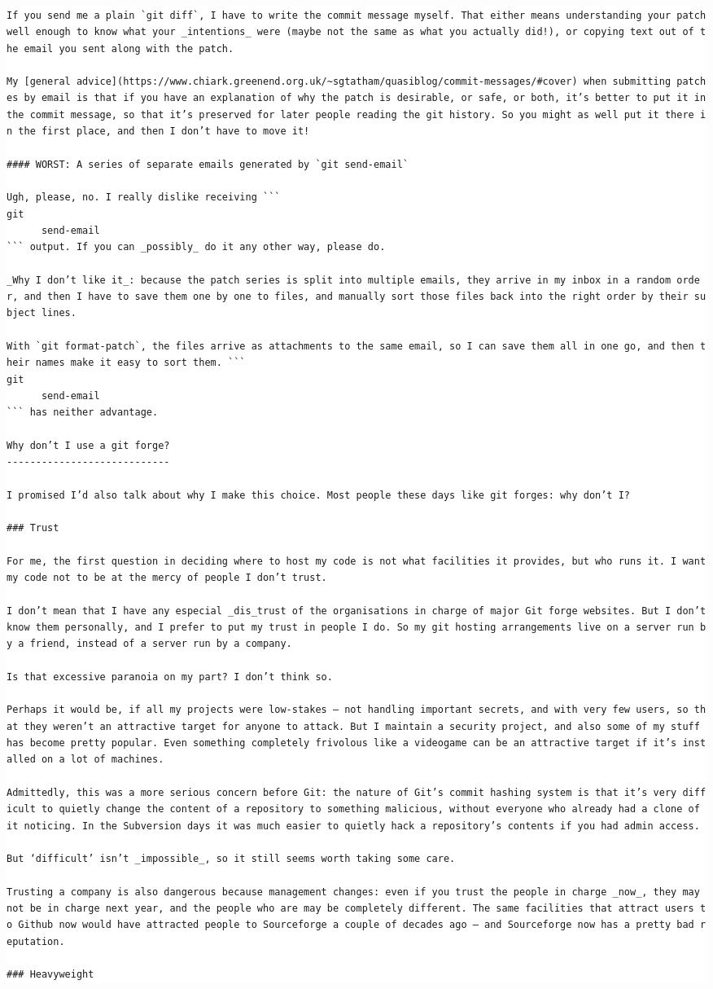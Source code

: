 ``` doesn’t mention what commit the patches _do_ apply against, I’m more likely to encounter a conflict in the first place when trying to apply them.
If you send me a plain `git diff`, I have to write the commit message myself. That either means understanding your patch well enough to know what your _intentions_ were (maybe not the same as what you actually did!), or copying text out of the email you sent along with the patch.

My [general advice](https://www.chiark.greenend.org.uk/~sgtatham/quasiblog/commit-messages/#cover) when submitting patches by email is that if you have an explanation of why the patch is desirable, or safe, or both, it’s better to put it in the commit message, so that it’s preserved for later people reading the git history. So you might as well put it there in the first place, and then I don’t have to move it!

#### WORST: A series of separate emails generated by `git send-email`

Ugh, please, no. I really dislike receiving ```
git
      send-email
``` output. If you can _possibly_ do it any other way, please do.

_Why I don’t like it_: because the patch series is split into multiple emails, they arrive in my inbox in a random order, and then I have to save them one by one to files, and manually sort those files back into the right order by their subject lines.

With `git format-patch`, the files arrive as attachments to the same email, so I can save them all in one go, and then their names make it easy to sort them. ```
git
      send-email
``` has neither advantage.

Why don’t I use a git forge?
----------------------------

I promised I’d also talk about why I make this choice. Most people these days like git forges: why don’t I?

### Trust

For me, the first question in deciding where to host my code is not what facilities it provides, but who runs it. I want my code not to be at the mercy of people I don’t trust.

I don’t mean that I have any especial _dis_trust of the organisations in charge of major Git forge websites. But I don’t know them personally, and I prefer to put my trust in people I do. So my git hosting arrangements live on a server run by a friend, instead of a server run by a company.

Is that excessive paranoia on my part? I don’t think so.

Perhaps it would be, if all my projects were low-stakes – not handling important secrets, and with very few users, so that they weren’t an attractive target for anyone to attack. But I maintain a security project, and also some of my stuff has become pretty popular. Even something completely frivolous like a videogame can be an attractive target if it’s installed on a lot of machines.

Admittedly, this was a more serious concern before Git: the nature of Git’s commit hashing system is that it’s very difficult to quietly change the content of a repository to something malicious, without everyone who already had a clone of it noticing. In the Subversion days it was much easier to quietly hack a repository’s contents if you had admin access.

But ‘difficult’ isn’t _impossible_, so it still seems worth taking some care.

Trusting a company is also dangerous because management changes: even if you trust the people in charge _now_, they may not be in charge next year, and the people who are may be completely different. The same facilities that attract users to Github now would have attracted people to Sourceforge a couple of decades ago – and Sourceforge now has a pretty bad reputation.

### Heavyweight

```